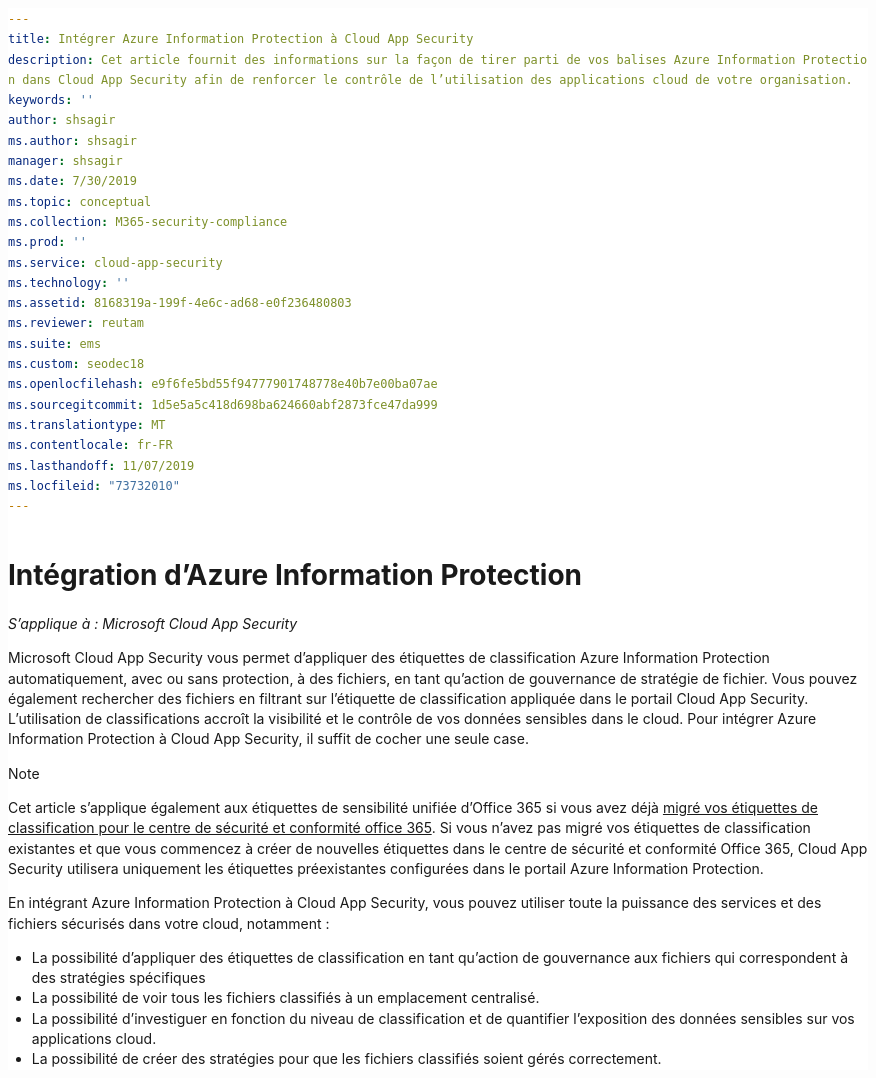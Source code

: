 ```yaml
---
title: Intégrer Azure Information Protection à Cloud App Security
description: Cet article fournit des informations sur la façon de tirer parti de vos balises Azure Information Protection dans Cloud App Security afin de renforcer le contrôle de l’utilisation des applications cloud de votre organisation.
keywords: ''
author: shsagir
ms.author: shsagir
manager: shsagir
ms.date: 7/30/2019
ms.topic: conceptual
ms.collection: M365-security-compliance
ms.prod: ''
ms.service: cloud-app-security
ms.technology: ''
ms.assetid: 8168319a-199f-4e6c-ad68-e0f236480803
ms.reviewer: reutam
ms.suite: ems
ms.custom: seodec18
ms.openlocfilehash: e9f6fe5bd55f94777901748778e40b7e00ba07ae
ms.sourcegitcommit: 1d5e5a5c418d698ba624660abf2873fce47da999
ms.translationtype: MT
ms.contentlocale: fr-FR
ms.lasthandoff: 11/07/2019
ms.locfileid: "73732010"
---
```

# <a name="azure-information-protection-integration"></a>Intégration d’Azure Information Protection

*S’applique à : Microsoft Cloud App Security*

Microsoft Cloud App Security vous permet d’appliquer des étiquettes de classification Azure Information Protection automatiquement, avec ou sans protection, à des fichiers, en tant qu’action de gouvernance de stratégie de fichier. Vous pouvez également rechercher des fichiers en filtrant sur l’étiquette de classification appliquée dans le portail Cloud App Security. L’utilisation de classifications accroît la visibilité et le contrôle de vos données sensibles dans le cloud. Pour intégrer Azure Information Protection à Cloud App Security, il suffit de cocher une seule case.

> [!NOTE]
> Cet article s’applique également aux étiquettes de sensibilité unifiée d’Office 365 si vous avez déjà [migré vos étiquettes de classification pour le centre de sécurité et conformité office 365](https://docs.microsoft.com/azure/information-protection/configure-policy-migrate-labels). Si vous n’avez pas migré vos étiquettes de classification existantes et que vous commencez à créer de nouvelles étiquettes dans le centre de sécurité et conformité Office 365, Cloud App Security utilisera uniquement les étiquettes préexistantes configurées dans le portail Azure Information Protection.

En intégrant Azure Information Protection à Cloud App Security, vous pouvez utiliser toute la puissance des services et des fichiers sécurisés dans votre cloud, notamment :

- La possibilité d’appliquer des étiquettes de classification en tant qu’action de gouvernance aux fichiers qui correspondent à des stratégies spécifiques
- La possibilité de voir tous les fichiers classifiés à un emplacement centralisé.
- La possibilité d’investiguer en fonction du niveau de classification et de quantifier l’exposition des données sensibles sur vos applications cloud.
- La possibilité de créer des stratégies pour que les fichiers classifiés soient gérés correctement.
